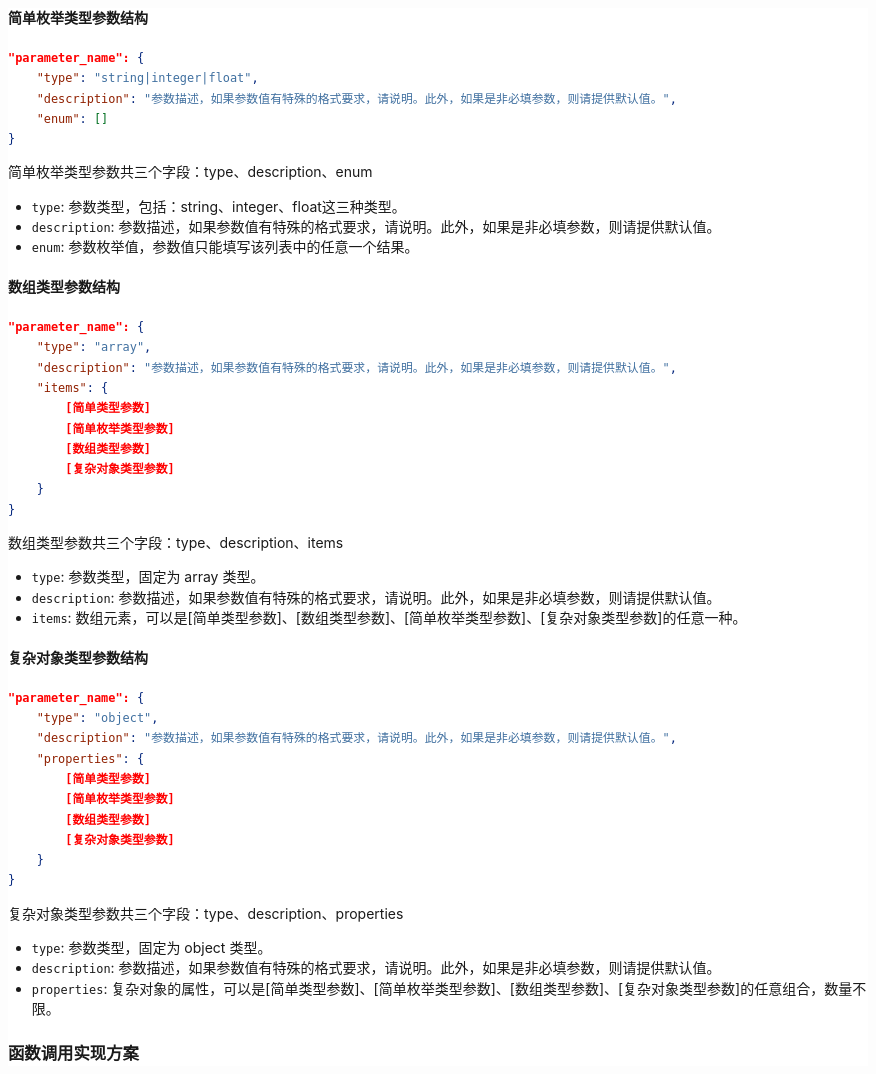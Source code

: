 #### 简单枚举类型参数结构

```json
"parameter_name": {
    "type": "string|integer|float",
    "description": "参数描述，如果参数值有特殊的格式要求，请说明。此外，如果是非必填参数，则请提供默认值。",
    "enum": []
}
```
简单枚举类型参数共三个字段：type、description、enum
- `type`: 参数类型，包括：string、integer、float这三种类型。
- `description`: 参数描述，如果参数值有特殊的格式要求，请说明。此外，如果是非必填参数，则请提供默认值。
- `enum`: 参数枚举值，参数值只能填写该列表中的任意一个结果。

#### 数组类型参数结构

```json
"parameter_name": {
    "type": "array",
    "description": "参数描述，如果参数值有特殊的格式要求，请说明。此外，如果是非必填参数，则请提供默认值。",
    "items": {
        [简单类型参数]
        [简单枚举类型参数]
        [数组类型参数]
        [复杂对象类型参数]
    }
}
```

数组类型参数共三个字段：type、description、items
- `type`: 参数类型，固定为 array 类型。
- `description`: 参数描述，如果参数值有特殊的格式要求，请说明。此外，如果是非必填参数，则请提供默认值。
- `items`: 数组元素，可以是[简单类型参数]、[数组类型参数]、[简单枚举类型参数]、[复杂对象类型参数]的任意一种。

#### 复杂对象类型参数结构

```json
"parameter_name": {
    "type": "object",
    "description": "参数描述，如果参数值有特殊的格式要求，请说明。此外，如果是非必填参数，则请提供默认值。",
    "properties": {
        [简单类型参数]
        [简单枚举类型参数]
        [数组类型参数]
        [复杂对象类型参数]
    }
}
```

复杂对象类型参数共三个字段：type、description、properties
- `type`: 参数类型，固定为 object 类型。
- `description`: 参数描述，如果参数值有特殊的格式要求，请说明。此外，如果是非必填参数，则请提供默认值。
- `properties`: 复杂对象的属性，可以是[简单类型参数]、[简单枚举类型参数]、[数组类型参数]、[复杂对象类型参数]的任意组合，数量不限。

### 函数调用实现方案
